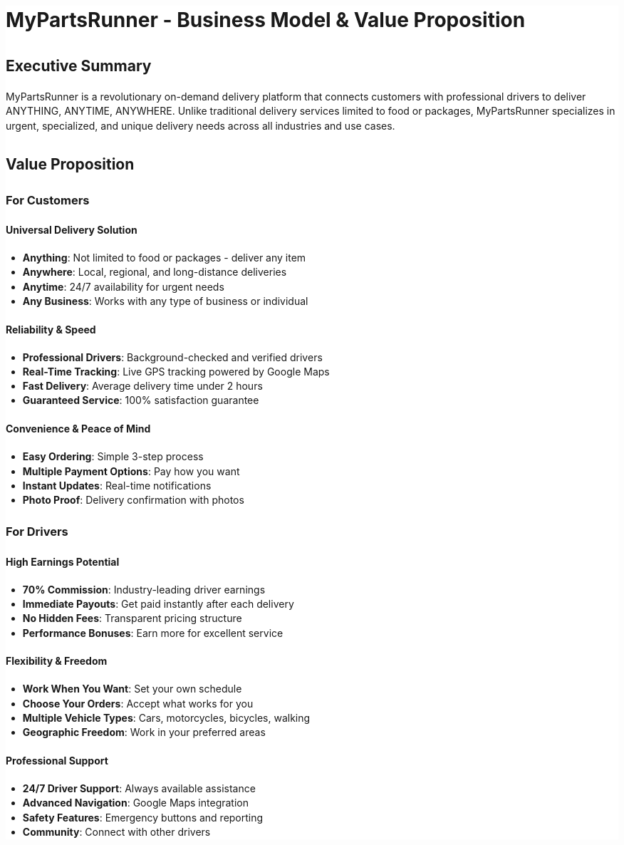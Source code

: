 # MyPartsRunner - Business Model & Value Proposition

## Executive Summary

MyPartsRunner is a revolutionary on-demand delivery platform that connects customers with professional drivers to deliver ANYTHING, ANYTIME, ANYWHERE. Unlike traditional delivery services limited to food or packages, MyPartsRunner specializes in urgent, specialized, and unique delivery needs across all industries and use cases.

## Value Proposition

### For Customers

#### Universal Delivery Solution
- **Anything**: Not limited to food or packages - deliver any item
- **Anywhere**: Local, regional, and long-distance deliveries
- **Anytime**: 24/7 availability for urgent needs
- **Any Business**: Works with any type of business or individual

#### Reliability & Speed
- **Professional Drivers**: Background-checked and verified drivers
- **Real-Time Tracking**: Live GPS tracking powered by Google Maps
- **Fast Delivery**: Average delivery time under 2 hours
- **Guaranteed Service**: 100% satisfaction guarantee

#### Convenience & Peace of Mind
- **Easy Ordering**: Simple 3-step process
- **Multiple Payment Options**: Pay how you want
- **Instant Updates**: Real-time notifications
- **Photo Proof**: Delivery confirmation with photos

### For Drivers

#### High Earnings Potential
- **70% Commission**: Industry-leading driver earnings
- **Immediate Payouts**: Get paid instantly after each delivery
- **No Hidden Fees**: Transparent pricing structure
- **Performance Bonuses**: Earn more for excellent service

#### Flexibility & Freedom
- **Work When You Want**: Set your own schedule
- **Choose Your Orders**: Accept what works for you
- **Multiple Vehicle Types**: Cars, motorcycles, bicycles, walking
- **Geographic Freedom**: Work in your preferred areas

#### Professional Support
- **24/7 Driver Support**: Always available assistance
- **Advanced Navigation**: Google Maps integration
- **Safety Features**: Emergency buttons and reporting
- **Community**: Connect with other drivers
